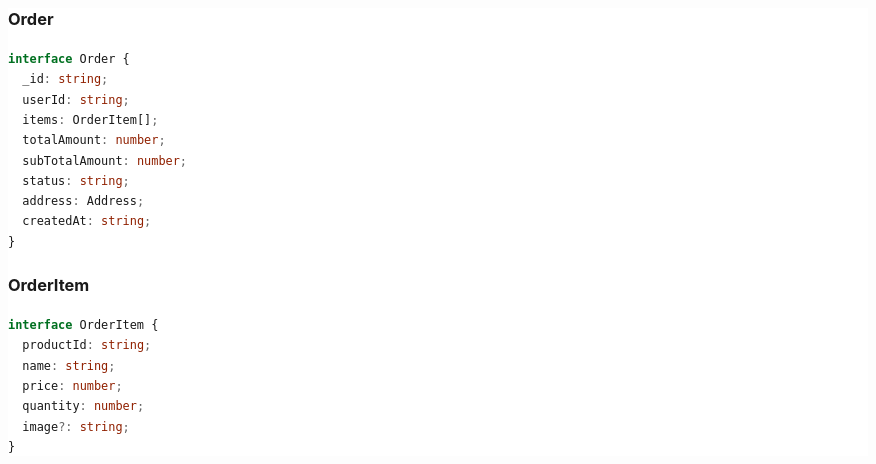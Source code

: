 ### Order
```typescript
interface Order {
  _id: string;
  userId: string;
  items: OrderItem[];
  totalAmount: number;
  subTotalAmount: number;
  status: string;
  address: Address;
  createdAt: string;
}
```

### OrderItem
```typescript
interface OrderItem {
  productId: string;
  name: string;
  price: number;
  quantity: number;
  image?: string;
}
```
